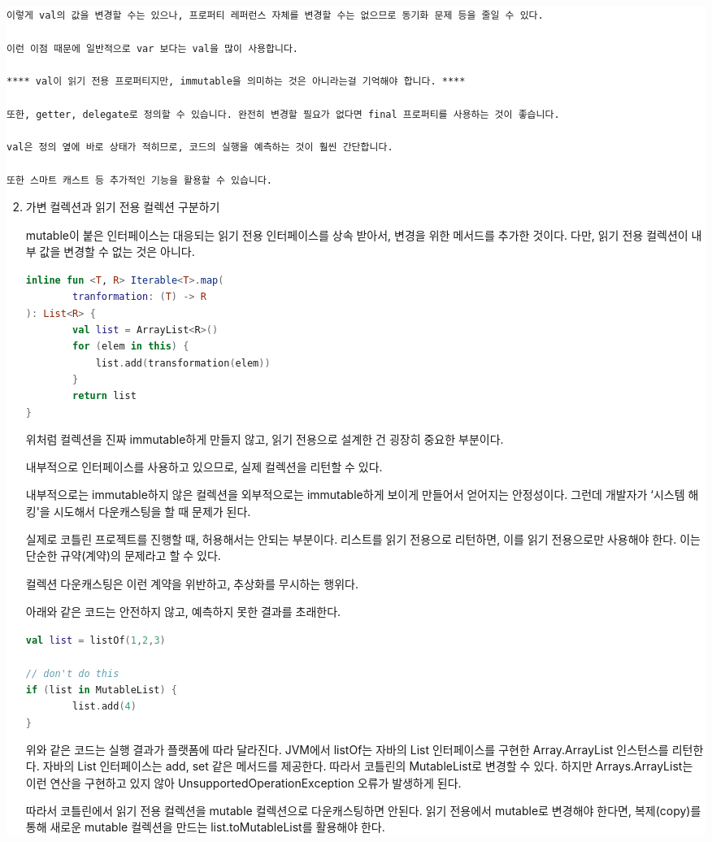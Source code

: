     이렇게 val의 값을 변경할 수는 있으나, 프로퍼티 레퍼런스 자체를 변경할 수는 없으므로 동기화 문제 등을 줄일 수 있다. 
    
    이런 이점 때문에 일반적으로 var 보다는 val을 많이 사용합니다. 
    
    **** val이 읽기 전용 프로퍼티지만, immutable을 의미하는 것은 아니라는걸 기억해야 합니다. ****
    
    또한, getter, delegate로 정의할 수 있습니다. 완전히 변경할 필요가 없다면 final 프로퍼티를 사용하는 것이 좋습니다. 
    
    val은 정의 옆에 바로 상태가 적히므로, 코드의 실행을 예측하는 것이 훨씬 간단합니다. 
    
    또한 스마트 캐스트 등 추가적인 기능을 활용할 수 있습니다. 
    
2. 가변 컬렉션과 읽기 전용 컬렉션 구분하기
    
   
    mutable이 붙은 인터페이스는 대응되는 읽기 전용 인터페이스를 상속 받아서, 변경을 위한 메서드를 추가한 것이다. 다만, 읽기 전용 컬렉션이 내부 값을 변경할 수 없는 것은 아니다.
    
    ```kotlin
    inline fun <T, R> Iterable<T>.map(
    		tranformation: (T) -> R
    ): List<R> {
    		val list = ArrayList<R>()
    		for (elem in this) {
    			list.add(transformation(elem))
    		}
    		return list
    }
    ```
    
    위처럼 컬렉션을 진짜 immutable하게 만들지 않고, 읽기 전용으로 설계한 건 굉장히 중요한 부분이다. 
    
    내부적으로 인터페이스를 사용하고 있으므로, 실제 컬렉션을 리턴할 수 있다. 
    
    내부적으로는 immutable하지 않은 컬렉션을 외부적으로는 immutable하게 보이게 만들어서 얻어지는 안정성이다. 그런데 개발자가 ‘시스템 해킹'을 시도해서 다운캐스팅을 할 때 문제가 된다. 
    
    실제로 코틀린 프로젝트를 진행할 때, 허용해서는 안되는 부분이다. 리스트를 읽기 전용으로 리턴하면, 이를 읽기 전용으로만 사용해야 한다. 이는 단순한 규약(계약)의 문제라고 할 수 있다.
    
    컬렉션 다운캐스팅은 이런 계약을 위반하고, 추상화를 무시하는 행위다. 
    
    아래와 같은 코드는 안전하지 않고, 예측하지 못한 결과를 초래한다. 
    
    ```kotlin
    val list = listOf(1,2,3)
    
    // don't do this
    if (list in MutableList) {
    		list.add(4)
    }
    ```
    
    위와 같은 코드는 실행 결과가 플랫폼에 따라 달라진다. JVM에서 listOf는 자바의 List 인터페이스를 구현한 Array.ArrayList 인스턴스를 리턴한다. 자바의 List 인터페이스는 add, set 같은 메서드를 제공한다. 따라서 코틀린의 MutableList로 변경할 수 있다. 하지만 Arrays.ArrayList는 이런 연산을 구현하고 있지 않아 UnsupportedOperationException 오류가 발생하게 된다.
    
    따라서 코틀린에서 읽기 전용 컬렉션을 mutable 컬렉션으로 다운캐스팅하면 안된다. 읽기 전용에서 mutable로 변경해야 한다면, 복제(copy)를 통해 새로운 mutable 컬렉션을 만드는 list.toMutableList를 활용해야 한다.
    